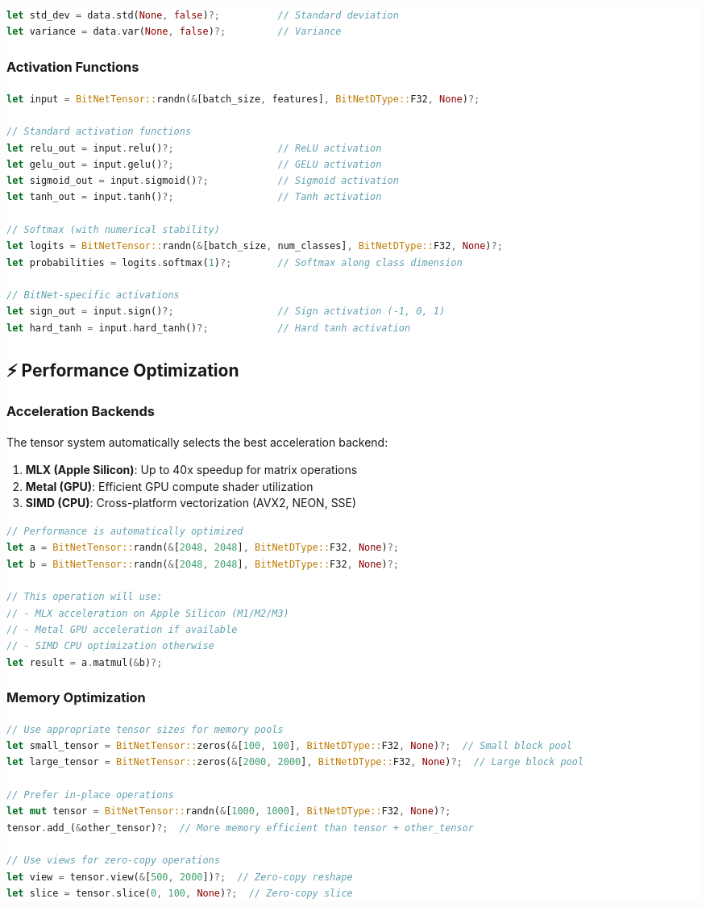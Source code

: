 ```rust
let std_dev = data.std(None, false)?;          // Standard deviation
let variance = data.var(None, false)?;         // Variance
```

### Activation Functions

```rust
let input = BitNetTensor::randn(&[batch_size, features], BitNetDType::F32, None)?;

// Standard activation functions
let relu_out = input.relu()?;                  // ReLU activation
let gelu_out = input.gelu()?;                  // GELU activation  
let sigmoid_out = input.sigmoid()?;            // Sigmoid activation
let tanh_out = input.tanh()?;                  // Tanh activation

// Softmax (with numerical stability)
let logits = BitNetTensor::randn(&[batch_size, num_classes], BitNetDType::F32, None)?;
let probabilities = logits.softmax(1)?;        // Softmax along class dimension

// BitNet-specific activations
let sign_out = input.sign()?;                  // Sign activation (-1, 0, 1)
let hard_tanh = input.hard_tanh()?;            // Hard tanh activation
```

## ⚡ Performance Optimization

### Acceleration Backends

The tensor system automatically selects the best acceleration backend:

1. **MLX (Apple Silicon)**: Up to 40x speedup for matrix operations
2. **Metal (GPU)**: Efficient GPU compute shader utilization  
3. **SIMD (CPU)**: Cross-platform vectorization (AVX2, NEON, SSE)

```rust
// Performance is automatically optimized
let a = BitNetTensor::randn(&[2048, 2048], BitNetDType::F32, None)?;
let b = BitNetTensor::randn(&[2048, 2048], BitNetDType::F32, None)?;

// This operation will use:
// - MLX acceleration on Apple Silicon (M1/M2/M3)
// - Metal GPU acceleration if available
// - SIMD CPU optimization otherwise
let result = a.matmul(&b)?;
```

### Memory Optimization

```rust
// Use appropriate tensor sizes for memory pools
let small_tensor = BitNetTensor::zeros(&[100, 100], BitNetDType::F32, None)?;  // Small block pool
let large_tensor = BitNetTensor::zeros(&[2000, 2000], BitNetDType::F32, None)?;  // Large block pool

// Prefer in-place operations
let mut tensor = BitNetTensor::randn(&[1000, 1000], BitNetDType::F32, None)?;
tensor.add_(&other_tensor)?;  // More memory efficient than tensor + other_tensor

// Use views for zero-copy operations
let view = tensor.view(&[500, 2000])?;  // Zero-copy reshape
let slice = tensor.slice(0, 100, None)?;  // Zero-copy slice
```
